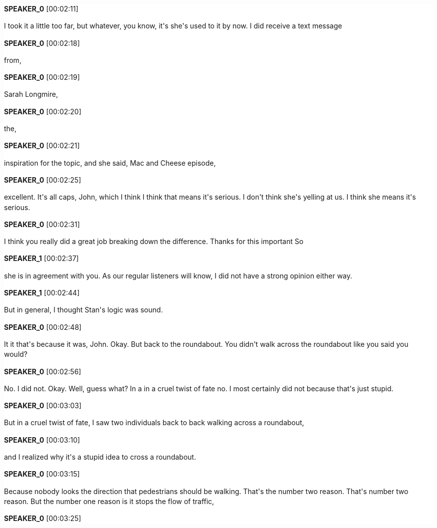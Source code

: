 **SPEAKER_0** [00:02:11]

I took it a little too far, but whatever, you know, it's she's used to it by now. I did receive a text message

**SPEAKER_0** [00:02:18]

from,

**SPEAKER_0** [00:02:19]

Sarah Longmire,

**SPEAKER_0** [00:02:20]

the,

**SPEAKER_0** [00:02:21]

inspiration for the topic, and she said, Mac and Cheese episode,

**SPEAKER_0** [00:02:25]

excellent. It's all caps, John, which I think I think that means it's serious. I don't think she's yelling at us. I think she means it's serious.

**SPEAKER_0** [00:02:31]

I think you really did a great job breaking down the difference. Thanks for this important So

**SPEAKER_1** [00:02:37]

she is in agreement with you. As our regular listeners will know, I did not have a strong opinion either way.

**SPEAKER_1** [00:02:44]

But in general, I thought Stan's logic was sound.

**SPEAKER_0** [00:02:48]

It it that's because it was, John. Okay. But back to the roundabout. You didn't walk across the roundabout like you said you would?

**SPEAKER_0** [00:02:56]

No. I did not. Okay. Well, guess what? In a in a cruel twist of fate no. I most certainly did not because that's just stupid.

**SPEAKER_0** [00:03:03]

But in a cruel twist of fate, I saw two individuals back to back walking across a roundabout,

**SPEAKER_0** [00:03:10]

and I realized why it's a stupid idea to cross a roundabout.

**SPEAKER_0** [00:03:15]

Because nobody looks the direction that pedestrians should be walking. That's the number two reason. That's number two reason. But the number one reason is it stops the flow of traffic,

**SPEAKER_0** [00:03:25]
